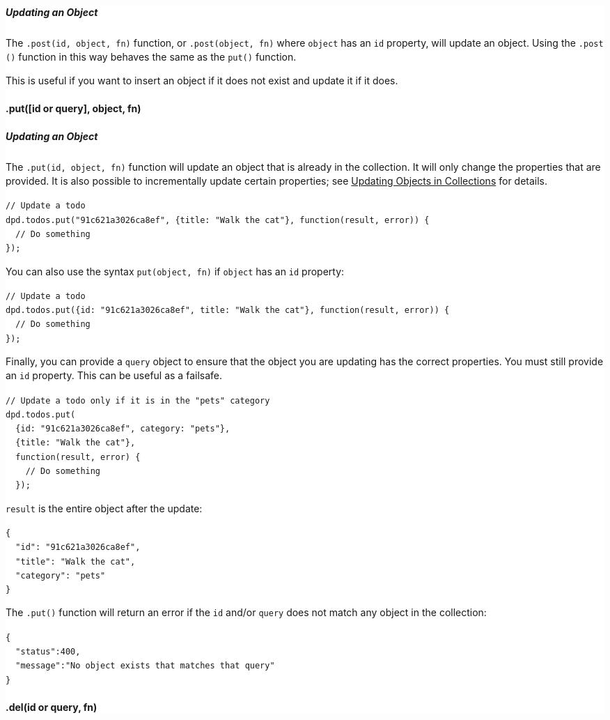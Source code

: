 ##### Updating an Object

The `.post(id, object, fn)` function, or `.post(object, fn)` where `object` has an `id` property, will update an object. Using the `.post()` function in this way behaves the same as the `put()` function.

This is useful if you want to insert an object if it does not exist and update it if it does.

#### .put([id or query], object, fn) 

##### Updating an Object

The `.put(id, object, fn)` function will update an object that is already in the collection. It will only change the properties that are provided. It is also possible to incrementally update certain properties; see [Updating Objects in Collections](../updating-objects.md) for details.

    // Update a todo
    dpd.todos.put("91c621a3026ca8ef", {title: "Walk the cat"}, function(result, error)) {
      // Do something
    });

You can also use the syntax `put(object, fn)` if `object` has an `id` property:

    // Update a todo
    dpd.todos.put({id: "91c621a3026ca8ef", title: "Walk the cat"}, function(result, error)) {
      // Do something
    });

Finally, you can provide a `query` object to ensure that the object you are updating has the correct properties. You must still provide an `id` property. This can be useful as a failsafe.

    // Update a todo only if it is in the "pets" category
    dpd.todos.put(
      {id: "91c621a3026ca8ef", category: "pets"},
      {title: "Walk the cat"},
      function(result, error) {
        // Do something
      });

`result` is the entire object after the update:

    {
      "id": "91c621a3026ca8ef",
      "title": "Walk the cat",
      "category": "pets"
    }

The `.put()` function will return an error if the `id` and/or `query` does not match any object in the collection:

    {
      "status":400,
      "message":"No object exists that matches that query"
    }

#### .del(id or query, fn) 
